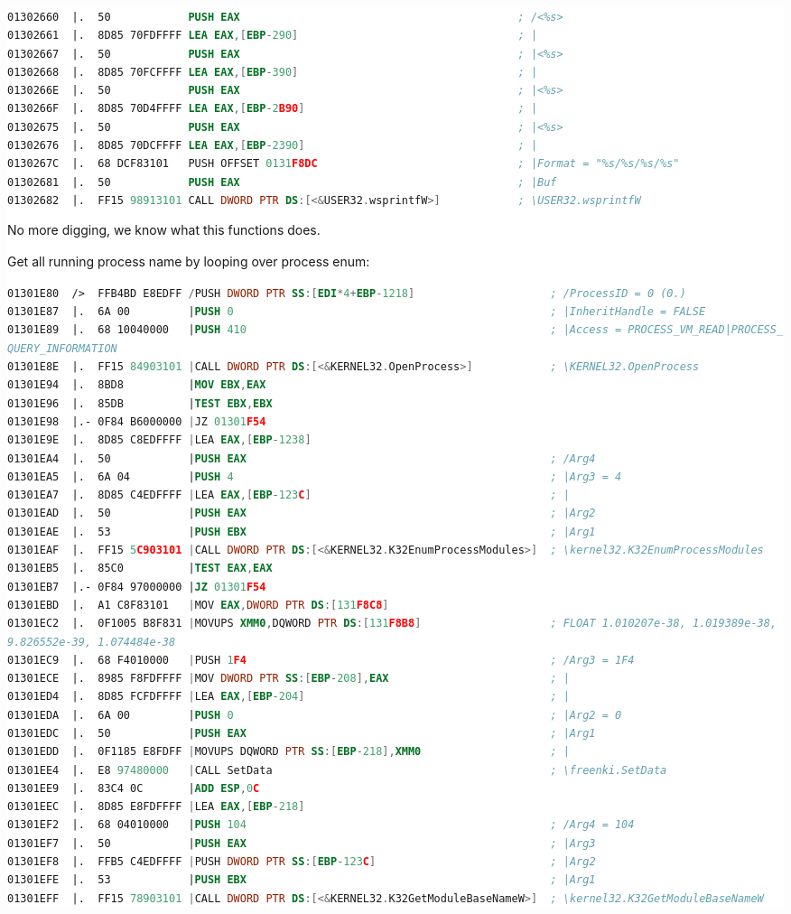 ```nasm
01302660  |.  50            PUSH EAX                                           ; /<%s>
01302661  |.  8D85 70FDFFFF LEA EAX,[EBP-290]                                  ; |
01302667  |.  50            PUSH EAX                                           ; |<%s>
01302668  |.  8D85 70FCFFFF LEA EAX,[EBP-390]                                  ; |
0130266E  |.  50            PUSH EAX                                           ; |<%s>
0130266F  |.  8D85 70D4FFFF LEA EAX,[EBP-2B90]                                 ; |
01302675  |.  50            PUSH EAX                                           ; |<%s>
01302676  |.  8D85 70DCFFFF LEA EAX,[EBP-2390]                                 ; |
0130267C  |.  68 DCF83101   PUSH OFFSET 0131F8DC                               ; |Format = "%s/%s/%s/%s"
01302681  |.  50            PUSH EAX                                           ; |Buf
01302682  |.  FF15 98913101 CALL DWORD PTR DS:[<&USER32.wsprintfW>]            ; \USER32.wsprintfW
```

No more digging, we know what this functions does.



Get all running process name by looping over process enum:

```nasm
01301E80  />  FFB4BD E8EDFF /PUSH DWORD PTR SS:[EDI*4+EBP-1218]                     ; /ProcessID = 0 (0.)
01301E87  |.  6A 00         |PUSH 0                                                 ; |InheritHandle = FALSE
01301E89  |.  68 10040000   |PUSH 410                                               ; |Access = PROCESS_VM_READ|PROCESS_QUERY_INFORMATION
01301E8E  |.  FF15 84903101 |CALL DWORD PTR DS:[<&KERNEL32.OpenProcess>]            ; \KERNEL32.OpenProcess
01301E94  |.  8BD8          |MOV EBX,EAX
01301E96  |.  85DB          |TEST EBX,EBX
01301E98  |.- 0F84 B6000000 |JZ 01301F54
01301E9E  |.  8D85 C8EDFFFF |LEA EAX,[EBP-1238]
01301EA4  |.  50            |PUSH EAX                                               ; /Arg4
01301EA5  |.  6A 04         |PUSH 4                                                 ; |Arg3 = 4
01301EA7  |.  8D85 C4EDFFFF |LEA EAX,[EBP-123C]                                     ; |
01301EAD  |.  50            |PUSH EAX                                               ; |Arg2
01301EAE  |.  53            |PUSH EBX                                               ; |Arg1
01301EAF  |.  FF15 5C903101 |CALL DWORD PTR DS:[<&KERNEL32.K32EnumProcessModules>]  ; \kernel32.K32EnumProcessModules
01301EB5  |.  85C0          |TEST EAX,EAX
01301EB7  |.- 0F84 97000000 |JZ 01301F54
01301EBD  |.  A1 C8F83101   |MOV EAX,DWORD PTR DS:[131F8C8]
01301EC2  |.  0F1005 B8F831 |MOVUPS XMM0,DQWORD PTR DS:[131F8B8]                    ; FLOAT 1.010207e-38, 1.019389e-38, 9.826552e-39, 1.074484e-38
01301EC9  |.  68 F4010000   |PUSH 1F4                                               ; /Arg3 = 1F4
01301ECE  |.  8985 F8FDFFFF |MOV DWORD PTR SS:[EBP-208],EAX                         ; |
01301ED4  |.  8D85 FCFDFFFF |LEA EAX,[EBP-204]                                      ; |
01301EDA  |.  6A 00         |PUSH 0                                                 ; |Arg2 = 0
01301EDC  |.  50            |PUSH EAX                                               ; |Arg1
01301EDD  |.  0F1185 E8FDFF |MOVUPS DQWORD PTR SS:[EBP-218],XMM0                    ; |
01301EE4  |.  E8 97480000   |CALL SetData                                           ; \freenki.SetData
01301EE9  |.  83C4 0C       |ADD ESP,0C
01301EEC  |.  8D85 E8FDFFFF |LEA EAX,[EBP-218]
01301EF2  |.  68 04010000   |PUSH 104                                               ; /Arg4 = 104
01301EF7  |.  50            |PUSH EAX                                               ; |Arg3
01301EF8  |.  FFB5 C4EDFFFF |PUSH DWORD PTR SS:[EBP-123C]                           ; |Arg2
01301EFE  |.  53            |PUSH EBX                                               ; |Arg1
01301EFF  |.  FF15 78903101 |CALL DWORD PTR DS:[<&KERNEL32.K32GetModuleBaseNameW>]  ; \kernel32.K32GetModuleBaseNameW
```
